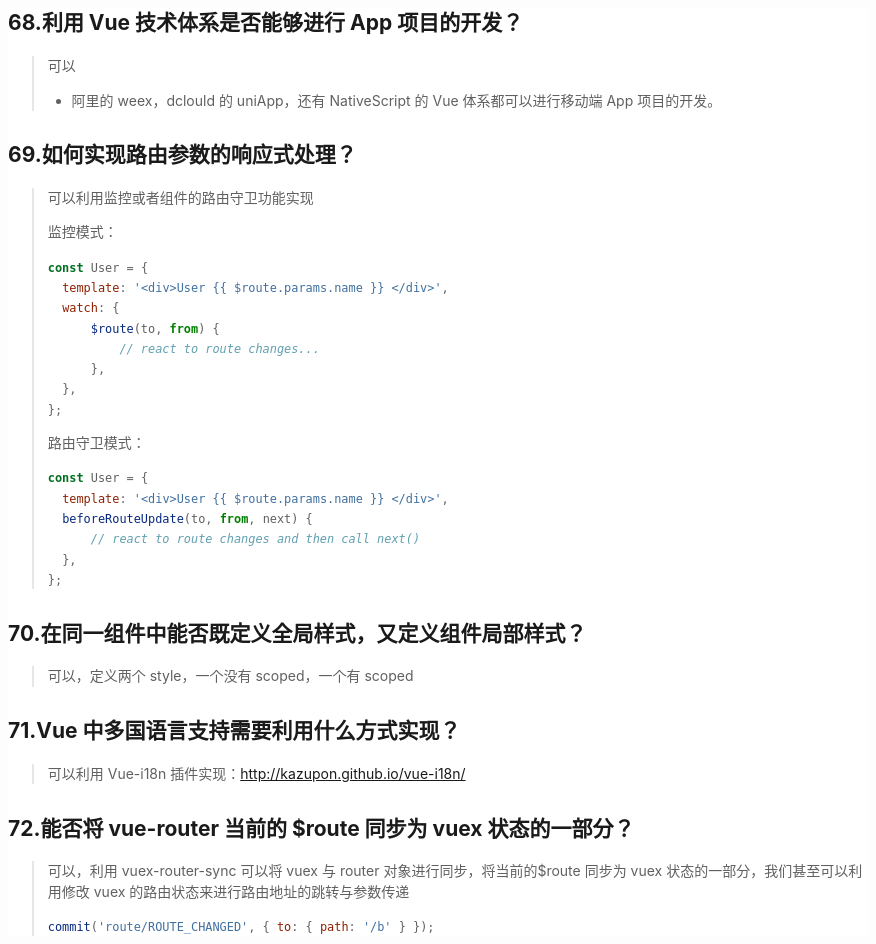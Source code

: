 ## 68.利用 Vue 技术体系是否能够进行 App 项目的开发？

> 可以
>
> -   阿里的 weex，dclould 的 uniApp，还有 NativeScript 的 Vue 体系都可以进行移动端 App 项目的开发。

## 69.如何实现路由参数的响应式处理？

> 可以利用监控或者组件的路由守卫功能实现
>
> 监控模式：
>
> ```js
> const User = {
> 	template: '<div>User {{ $route.params.name }} </div>',
> 	watch: {
> 		$route(to, from) {
> 			// react to route changes...
> 		},
> 	},
> };
> ```
>
> 路由守卫模式：
>
> ```js
> const User = {
> 	template: '<div>User {{ $route.params.name }} </div>',
> 	beforeRouteUpdate(to, from, next) {
> 		// react to route changes and then call next()
> 	},
> };
> ```

## 70.在同一组件中能否既定义全局样式，又定义组件局部样式？

> 可以，定义两个 style，一个没有 scoped，一个有 scoped

## 71.Vue 中多国语言支持需要利用什么方式实现？

> 可以利用 Vue-i18n 插件实现：http://kazupon.github.io/vue-i18n/

## 72.能否将 vue-router 当前的 \$route 同步为 vuex 状态的一部分？

> 可以，利用 vuex-router-sync 可以将 vuex 与 router 对象进行同步，将当前的\$route 同步为 vuex 状态的一部分，我们甚至可以利用修改 vuex 的路由状态来进行路由地址的跳转与参数传递
>
> ```js
> commit('route/ROUTE_CHANGED', { to: { path: '/b' } });
> ```
